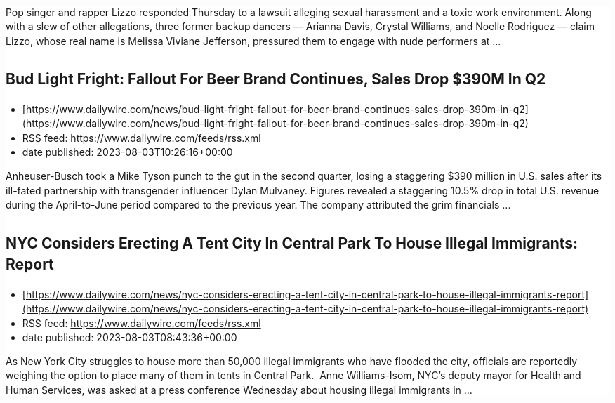 Pop singer and rapper Lizzo responded Thursday to a lawsuit alleging sexual harassment and a toxic work environment. Along with a slew of other allegations, three former backup dancers &#8212; Arianna Davis, Crystal Williams, and Noelle Rodriguez &#8212; claim Lizzo, whose real name is Melissa Viviane Jefferson, pressured them to engage with nude performers at ...

## Bud Light Fright: Fallout For Beer Brand Continues, Sales Drop $390M In Q2
 - [https://www.dailywire.com/news/bud-light-fright-fallout-for-beer-brand-continues-sales-drop-390m-in-q2](https://www.dailywire.com/news/bud-light-fright-fallout-for-beer-brand-continues-sales-drop-390m-in-q2)
 - RSS feed: https://www.dailywire.com/feeds/rss.xml
 - date published: 2023-08-03T10:26:16+00:00

Anheuser-Busch took a Mike Tyson punch to the gut in the second quarter, losing a staggering $390 million in U.S. sales after its ill-fated partnership with transgender influencer Dylan Mulvaney. Figures revealed a staggering 10.5% drop in total U.S. revenue during the April-to-June period compared to the previous year. The company attributed the grim financials ...

## NYC Considers Erecting A Tent City In Central Park To House Illegal Immigrants: Report
 - [https://www.dailywire.com/news/nyc-considers-erecting-a-tent-city-in-central-park-to-house-illegal-immigrants-report](https://www.dailywire.com/news/nyc-considers-erecting-a-tent-city-in-central-park-to-house-illegal-immigrants-report)
 - RSS feed: https://www.dailywire.com/feeds/rss.xml
 - date published: 2023-08-03T08:43:36+00:00

As New York City struggles to house more than 50,000 illegal immigrants who have flooded the city, officials are reportedly weighing the option to place many of them in tents in Central Park.  Anne Williams-Isom, NYC’s deputy mayor for Health and Human Services, was asked at a press conference Wednesday about housing illegal immigrants in ...

